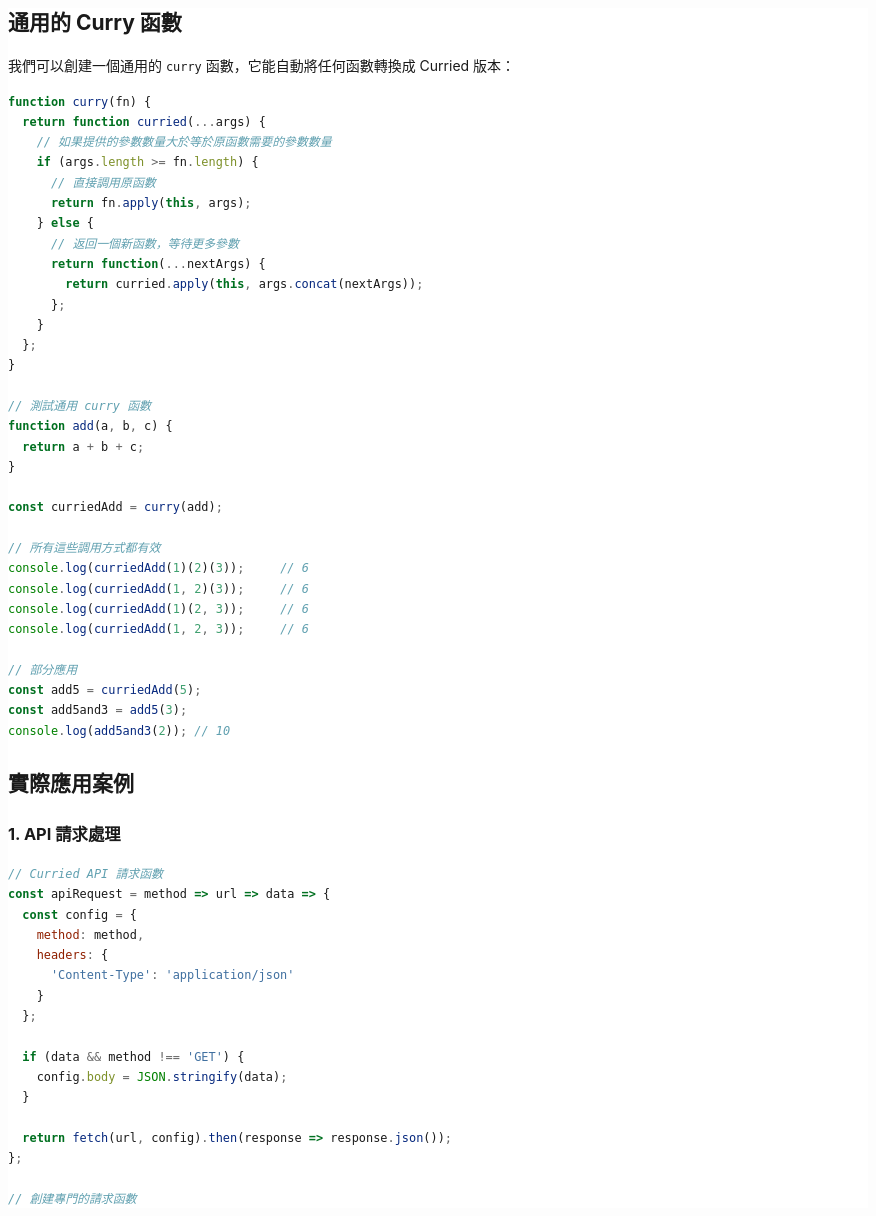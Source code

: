```javascript
```

## 通用的 Curry 函數

我們可以創建一個通用的 `curry` 函數，它能自動將任何函數轉換成 Curried 版本：

```javascript
function curry(fn) {
  return function curried(...args) {
    // 如果提供的參數數量大於等於原函數需要的參數數量
    if (args.length >= fn.length) {
      // 直接調用原函數
      return fn.apply(this, args);
    } else {
      // 返回一個新函數，等待更多參數
      return function(...nextArgs) {
        return curried.apply(this, args.concat(nextArgs));
      };
    }
  };
}

// 測試通用 curry 函數
function add(a, b, c) {
  return a + b + c;
}

const curriedAdd = curry(add);

// 所有這些調用方式都有效
console.log(curriedAdd(1)(2)(3));     // 6
console.log(curriedAdd(1, 2)(3));     // 6
console.log(curriedAdd(1)(2, 3));     // 6
console.log(curriedAdd(1, 2, 3));     // 6

// 部分應用
const add5 = curriedAdd(5);
const add5and3 = add5(3);
console.log(add5and3(2)); // 10
```

## 實際應用案例

### 1. API 請求處理

```javascript
// Curried API 請求函數
const apiRequest = method => url => data => {
  const config = {
    method: method,
    headers: {
      'Content-Type': 'application/json'
    }
  };
  
  if (data && method !== 'GET') {
    config.body = JSON.stringify(data);
  }
  
  return fetch(url, config).then(response => response.json());
};

// 創建專門的請求函數
```